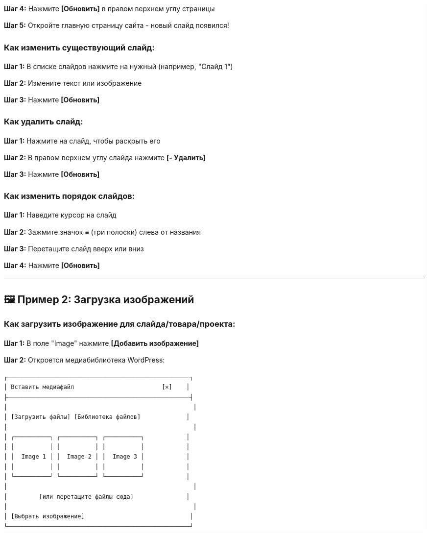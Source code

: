 **Шаг 4:** Нажмите **[Обновить]** в правом верхнем углу страницы

**Шаг 5:** Откройте главную страницу сайта - новый слайд появился!

### Как изменить существующий слайд:

**Шаг 1:** В списке слайдов нажмите на нужный (например, "Слайд 1")

**Шаг 2:** Измените текст или изображение

**Шаг 3:** Нажмите **[Обновить]**

### Как удалить слайд:

**Шаг 1:** Нажмите на слайд, чтобы раскрыть его

**Шаг 2:** В правом верхнем углу слайда нажмите **[- Удалить]**

**Шаг 3:** Нажмите **[Обновить]**

### Как изменить порядок слайдов:

**Шаг 1:** Наведите курсор на слайд

**Шаг 2:** Зажмите значок ≡ (три полоски) слева от названия

**Шаг 3:** Перетащите слайд вверх или вниз

**Шаг 4:** Нажмите **[Обновить]**

---

## 🖼️ Пример 2: Загрузка изображений

### Как загрузить изображение для слайда/товара/проекта:

**Шаг 1:** В поле "Image" нажмите **[Добавить изображение]**

**Шаг 2:** Откроется медиабиблиотека WordPress:

```
┌────────────────────────────────────────────────────┐
│ Вставить медиафайл                         [✕]    │
├────────────────────────────────────────────────────┤
│                                                     │
│ [Загрузить файлы] [Библиотека файлов]             │
│                                                     │
│ ┌──────────┐ ┌──────────┐ ┌──────────┐            │
│ │          │ │          │ │          │            │
│ │  Image 1 │ │  Image 2 │ │  Image 3 │            │
│ │          │ │          │ │          │            │
│ └──────────┘ └──────────┘ └──────────┘            │
│                                                     │
│         [или перетащите файлы сюда]               │
│                                                     │
│ [Выбрать изображение]                              │
└────────────────────────────────────────────────────┘
```
